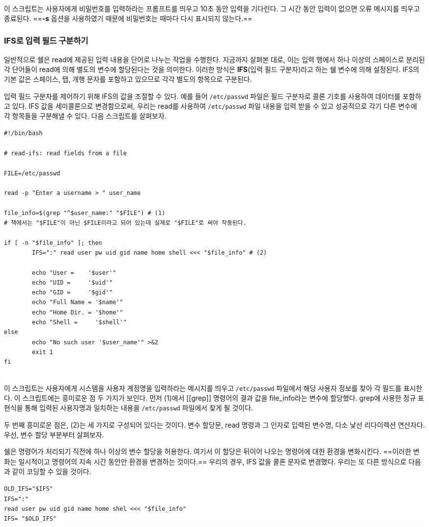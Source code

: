 이 스크립트는 사용자에게 비밀번호를 입력하라는 프롬프트를 띄우고 10초 동안 입력을 기다린다. 그 시간 동안 입력이 없으면 오류 메시지를 띄우고 종료된다. ==**-s** 옵션을 사용하였기 때문에 비밀번호는 때마다 다시 표시되지 않는다.==

### IFS로 입력 필드 구분하기


일반적으로 쉘은 read에 제공된 입력 내용을 단어로 나누는 작업을 수행한다. 지금까지 살펴본 대로, 이는 입력 행에서 하나 이상의 스페이스로 분리된 각 단어들이 read에 의해 별도의 변수에 할당된다는 것을 의미한다. 이러한 방식은 **IFS**(입력 필드 구분자)라고 하는 쉘 변수에 의해 설정된다. IFS의 기본 값은 스페이스, 탭, 개행 문자를 포함하고 있으므로 각각 별도의 항목으로 구분된다.

입력 필드 구분자를 제어하기 위해 IFS의 값을 조절할 수 있다. 예를 들어 `/etc/passwd` 파일은 필드 구분자로 콜론 기호를 사용하여 데이터를 포함하고 있다. IFS 값을 세미콜론으로 변경함으로써, 우리는 read를 사용하여 `/etc/passwd` 파일 내용을 입력 받을 수 있고 성공적으로 각기 다른 변수에 각 항목들을 구분해낼 수 있다. 다음 스크립트를 살펴보자.

```shell
#!/bin/bash

# read-ifs: read fields from a file

FILE=/etc/passwd

read -p "Enter a username > " user_name

file_info=$(grep "^$user_name:" "$FILE") # (1)
# 책에서는 "$FILE"이 아닌 $FILE이라고 되어 있는데 실제로 "$FILE"로 써야 작동된다.

if [ -n "$file_info" ]; then
        IFS=":" read user pw uid gid name home shell <<< "$file_info" # (2)

        echo "User =    '$user'"
        echo "UID =     '$uid'"
        echo "GID =     '$gid'"
        echo "Full Name = '$name'"
        echo "Home Dir. = '$home'"
        echo "Shell =     '$shell'"
else
        echo "No such user '$user_name'" >&2
        exit 1
fi


```

이 스크립트는 사용자에게 시스템을 사용자 계정명을 입력하라는 메시지를 띄우고 `/etc/passwd` 파일에서 해당 사용자 정보를 찾아 각 필드를 표시한다. 이 스크립트에는 흥미로운 점 두 가지가 보인다. 먼저 (1)에서 [[grep]] 명령어의 결과 값을 file_info라는 변수에 할당했다. grep에 사용한 정규 표현식을 통해 입력된 사용자명과 일치하는 내용을 `/etc/passwd` 파일에서 찾게 될 것이다.

두 번째 흥미로운 점은, (2)는 세 가지로 구성되어 있다는 것이다. 변수 할당문, read 명령과 그 인자로 입력된 변수명, 다소 낯선 리다이렉션 연산자다. 우선, 변수 할당 부분부터 살펴보자.

쉘은 명령어가 처리되기 직전에 하나 이상의 변수 할당을 허용한다. 여기서 이 할당은 뒤이어 나오는 명령어에 대한 환경을 변화시킨다. ==이러한 변화는 일시적이고 명령어의 지속 시간 동안만 환경을 변경하는 것이다.== 우리의 경우, IFS 값을 콜론 문자로 변경했다. 우리는 또 다른 방식으로 다음과 같이 코딩할 수 있을 것이다.

```shell
OLD_IFS="$IFS"
IFS=":"
read user pw uid gid name home shel <<< "$file_info"
IFS= "$OLD_IFS"
```
